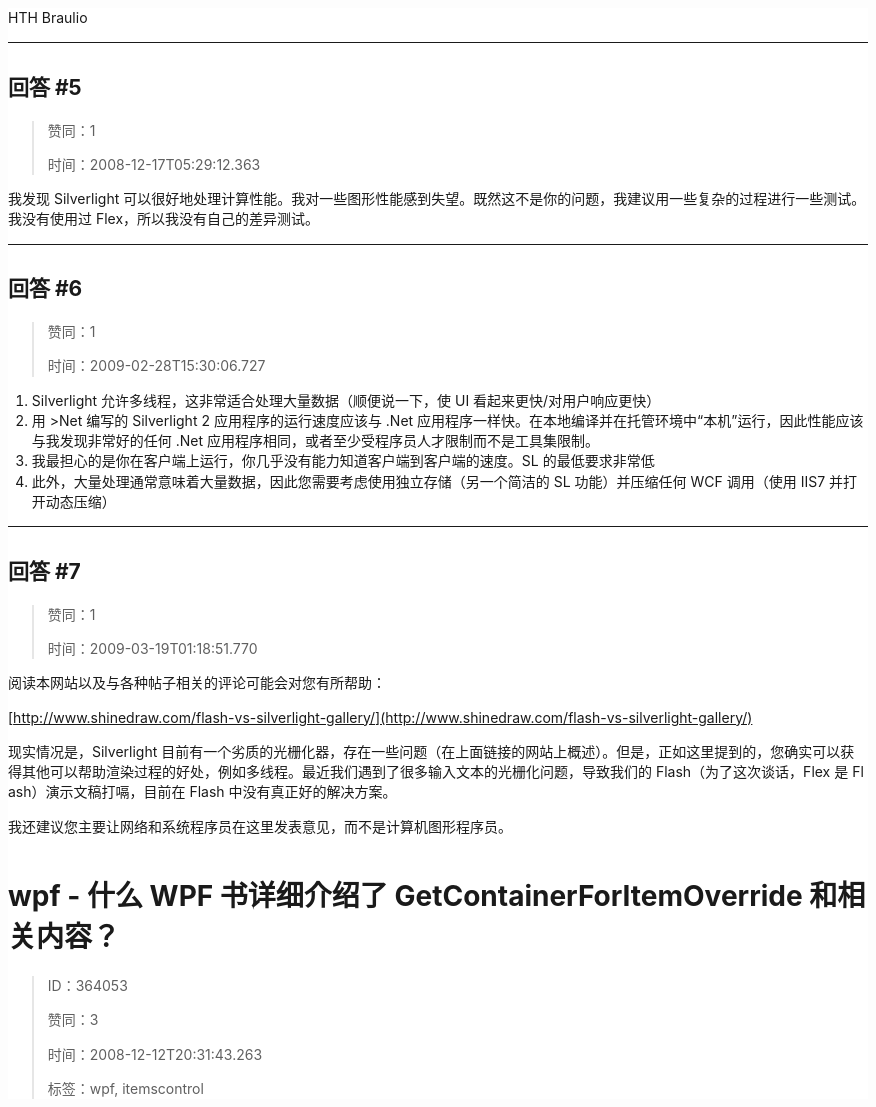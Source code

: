 HTH Braulio

* * *

## 回答 #5

> 赞同：1
> 
> 时间：2008-12-17T05:29:12.363

我发现 Silverlight 可以很好地处理计算性能。我对一些图形性能感到失望。既然这不是你的问题，我建议用一些复杂的过程进行一些测试。我没有使用过 Flex，所以我没有自己的差异测试。

* * *

## 回答 #6

> 赞同：1
> 
> 时间：2009-02-28T15:30:06.727

1.  Silverlight 允许多线程，这非常适合处理大量数据（顺便说一下，使 UI 看起来更快/对用户响应更快）
2.  用 >Net 编写的 Silverlight 2 应用程序的运行速度应该与 .Net 应用程序一样快。在本地编译并在托管环境中“本机”运行，因此性能应该与我发现非常好的任何 .Net 应用程序相同，或者至少受程序员人才限制而不是工具集限制。
3.  我最担心的是你在客户端上运行，你几乎没有能力知道客户端到客户端的速度。SL 的最低要求非常低
4.  此外，大量处理通常意味着大量数据，因此您需要考虑使用独立存储（另一个简洁的 SL 功能）并压缩任何 WCF 调用（使用 IIS7 并打开动态压缩）

* * *

## 回答 #7

> 赞同：1
> 
> 时间：2009-03-19T01:18:51.770

阅读本网站以及与各种帖子相关的评论可能会对您有所帮助：

[http://www.shinedraw.com/flash-vs-silverlight-gallery/](http://www.shinedraw.com/flash-vs-silverlight-gallery/)

现实情况是，Silverlight 目前有一个劣质的光栅化器，存在一些问题（在上面链接的网站上概述）。但是，正如这里提到的，您确实可以获得其他可以帮助渲染过程的好处，例如多线程。最近我们遇到了很多输入文本的光栅化问题，导致我们的 Flash（为了这次谈话，Flex 是 Fl​​ash）演示文稿打嗝，目前在 Flash 中没有真正好的解决方案。

我还建议您主要让网络和系统程序员在这里发表意见，而不是计算机图形程序员。

# wpf - 什么 WPF 书详细介绍了 GetContainerForItemOverride 和相关内容？

> ID：364053
> 
> 赞同：3
> 
> 时间：2008-12-12T20:31:43.263
> 
> 标签：wpf, itemscontrol
